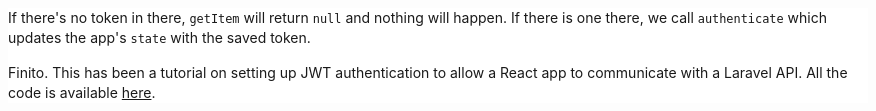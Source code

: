 If there's no token in there, `getItem` will return `null` and nothing will happen. If there is one there, we call `authenticate` which updates the app's `state` with the saved token. 

Finito. This has been a tutorial on setting up JWT authentication to allow a React app to communicate with a Laravel API. All the code is available [here](https://github.com/unlikenesses/react-laravel-jwt). 



